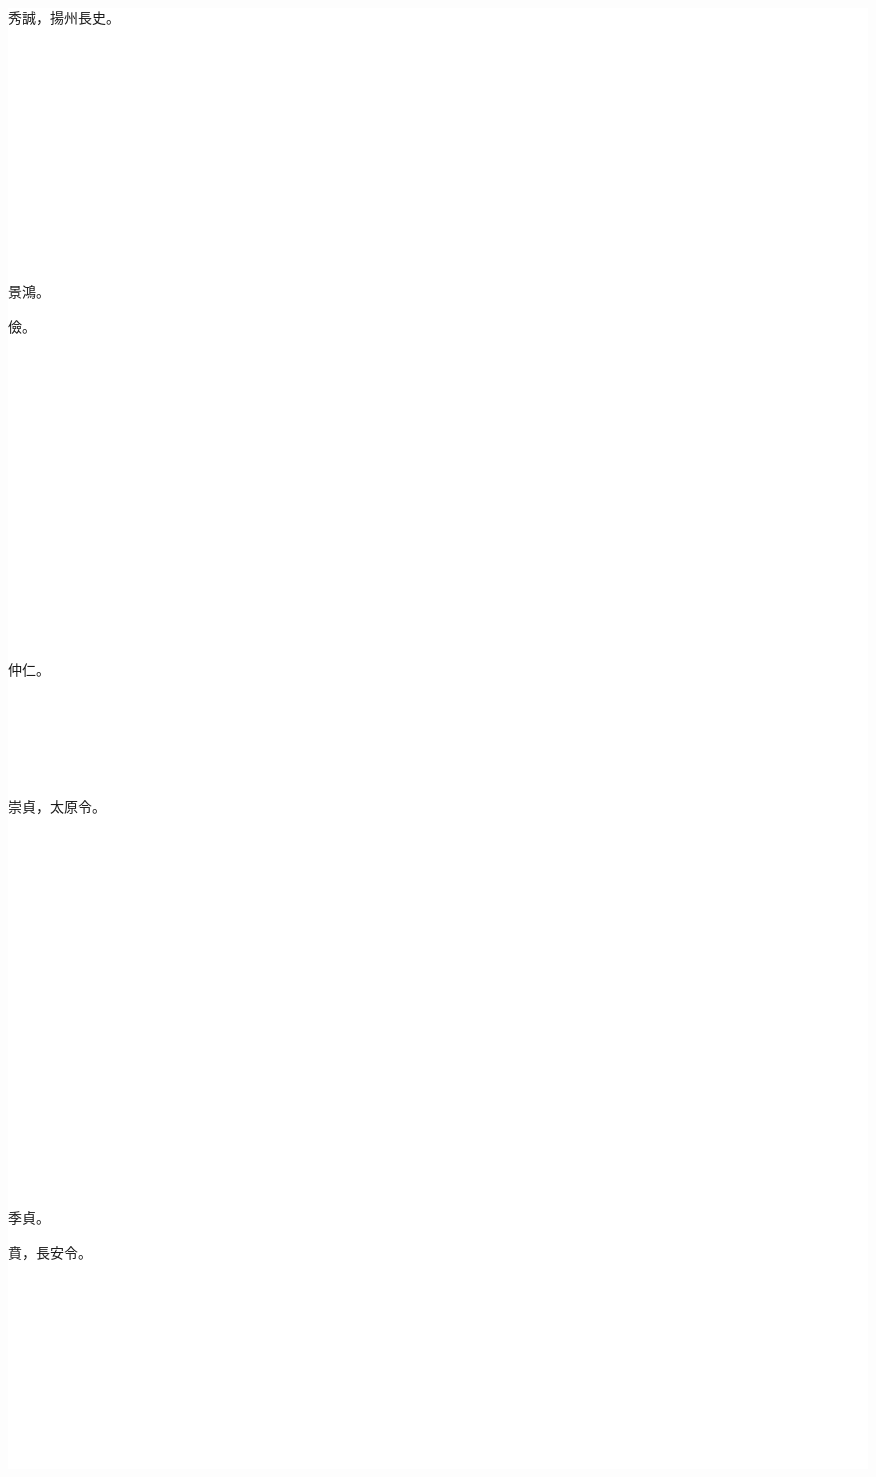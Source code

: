 
秀誠，揚州長史。

　

　

　

　

　

　

　

景鴻。

儉。

　

　

　

　

　

　

　

　

　

仲仁。

　

　

　

崇貞，太原令。

　

　

　

　

　

　

　

　

　

　

　

季貞。

賁，長安令。

　

　

　

　

　

　
